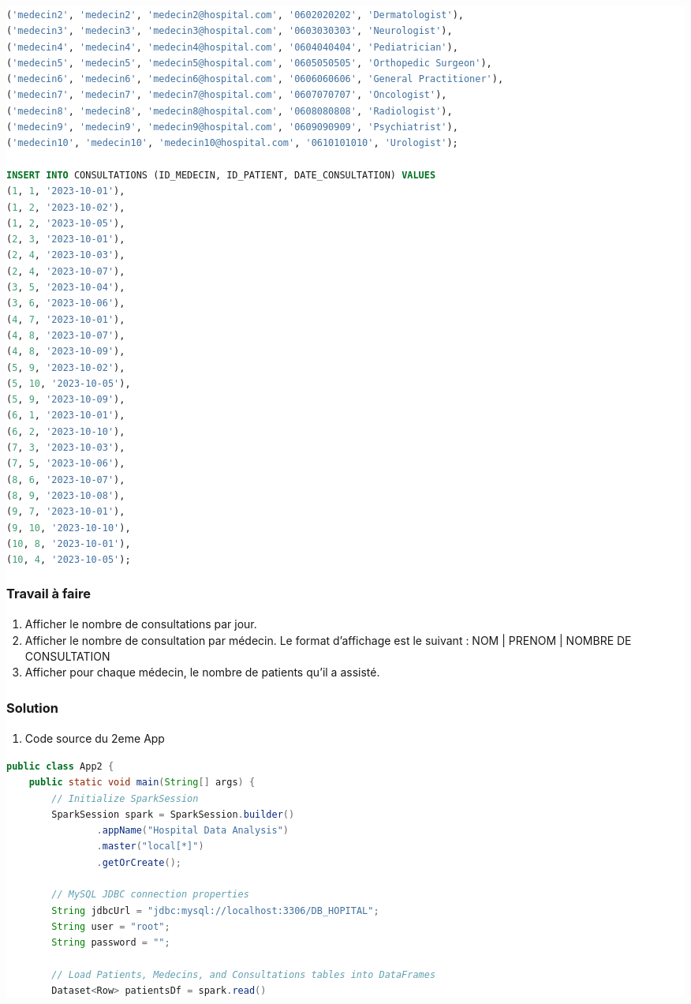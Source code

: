 ```sql
('medecin2', 'medecin2', 'medecin2@hospital.com', '0602020202', 'Dermatologist'),
('medecin3', 'medecin3', 'medecin3@hospital.com', '0603030303', 'Neurologist'),
('medecin4', 'medecin4', 'medecin4@hospital.com', '0604040404', 'Pediatrician'),
('medecin5', 'medecin5', 'medecin5@hospital.com', '0605050505', 'Orthopedic Surgeon'),
('medecin6', 'medecin6', 'medecin6@hospital.com', '0606060606', 'General Practitioner'),
('medecin7', 'medecin7', 'medecin7@hospital.com', '0607070707', 'Oncologist'),
('medecin8', 'medecin8', 'medecin8@hospital.com', '0608080808', 'Radiologist'),
('medecin9', 'medecin9', 'medecin9@hospital.com', '0609090909', 'Psychiatrist'),
('medecin10', 'medecin10', 'medecin10@hospital.com', '0610101010', 'Urologist');

INSERT INTO CONSULTATIONS (ID_MEDECIN, ID_PATIENT, DATE_CONSULTATION) VALUES
(1, 1, '2023-10-01'),
(1, 2, '2023-10-02'),
(1, 2, '2023-10-05'),
(2, 3, '2023-10-01'),
(2, 4, '2023-10-03'),
(2, 4, '2023-10-07'),
(3, 5, '2023-10-04'),
(3, 6, '2023-10-06'),
(4, 7, '2023-10-01'),
(4, 8, '2023-10-07'),
(4, 8, '2023-10-09'),
(5, 9, '2023-10-02'),
(5, 10, '2023-10-05'),
(5, 9, '2023-10-09'),
(6, 1, '2023-10-01'),
(6, 2, '2023-10-10'),
(7, 3, '2023-10-03'),
(7, 5, '2023-10-06'),
(8, 6, '2023-10-07'),
(8, 9, '2023-10-08'),
(9, 7, '2023-10-01'),
(9, 10, '2023-10-10'),
(10, 8, '2023-10-01'),
(10, 4, '2023-10-05');
```

### Travail à faire

1. Afficher le nombre de consultations par jour.
2. Afficher le nombre de consultation par médecin. Le format d’affichage est le suivant :
   NOM | PRENOM | NOMBRE DE CONSULTATION
3. Afficher pour chaque médecin, le nombre de patients qu’il a assisté.

### Solution

1. Code source du 2eme App
    
```java
public class App2 {
    public static void main(String[] args) {
        // Initialize SparkSession
        SparkSession spark = SparkSession.builder()
                .appName("Hospital Data Analysis")
                .master("local[*]")
                .getOrCreate();

        // MySQL JDBC connection properties
        String jdbcUrl = "jdbc:mysql://localhost:3306/DB_HOPITAL";
        String user = "root";
        String password = "";

        // Load Patients, Medecins, and Consultations tables into DataFrames
        Dataset<Row> patientsDf = spark.read()
```